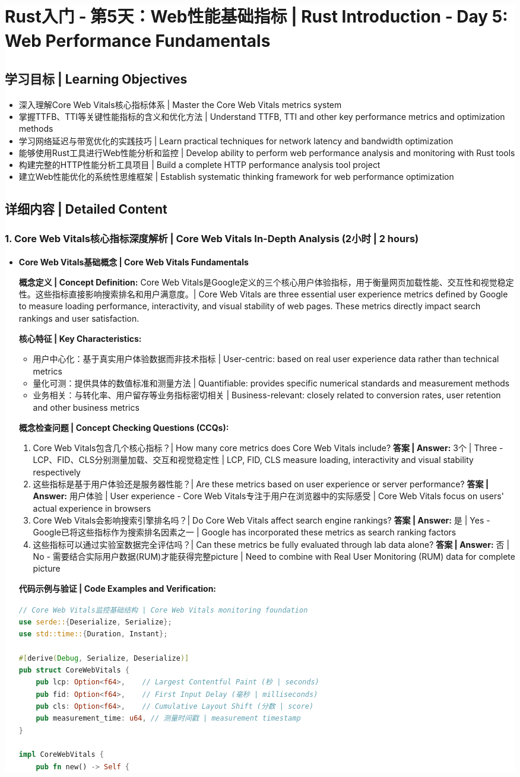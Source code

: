 # Rust入门 - 第5天：Web性能基础指标 | Rust Introduction - Day 5: Web Performance Fundamentals

## 学习目标 | Learning Objectives
- 深入理解Core Web Vitals核心指标体系 | Master the Core Web Vitals metrics system
- 掌握TTFB、TTI等关键性能指标的含义和优化方法 | Understand TTFB, TTI and other key performance metrics and optimization methods
- 学习网络延迟与带宽优化的实践技巧 | Learn practical techniques for network latency and bandwidth optimization
- 能够使用Rust工具进行Web性能分析和监控 | Develop ability to perform web performance analysis and monitoring with Rust tools
- 构建完整的HTTP性能分析工具项目 | Build a complete HTTP performance analysis tool project
- 建立Web性能优化的系统性思维框架 | Establish systematic thinking framework for web performance optimization

## 详细内容 | Detailed Content

### 1. Core Web Vitals核心指标深度解析 | Core Web Vitals In-Depth Analysis (2小时 | 2 hours)

- **Core Web Vitals基础概念 | Core Web Vitals Fundamentals**
  
  **概念定义 | Concept Definition:**
  Core Web Vitals是Google定义的三个核心用户体验指标，用于衡量网页加载性能、交互性和视觉稳定性。这些指标直接影响搜索排名和用户满意度。| Core Web Vitals are three essential user experience metrics defined by Google to measure loading performance, interactivity, and visual stability of web pages. These metrics directly impact search rankings and user satisfaction.
  
  **核心特征 | Key Characteristics:**
  - 用户中心化：基于真实用户体验数据而非技术指标 | User-centric: based on real user experience data rather than technical metrics
  - 量化可测：提供具体的数值标准和测量方法 | Quantifiable: provides specific numerical standards and measurement methods
  - 业务相关：与转化率、用户留存等业务指标密切相关 | Business-relevant: closely related to conversion rates, user retention and other business metrics
  
  **概念检查问题 | Concept Checking Questions (CCQs):**
  1. Core Web Vitals包含几个核心指标？| How many core metrics does Core Web Vitals include?
     **答案 | Answer:** 3个 | Three - LCP、FID、CLS分别测量加载、交互和视觉稳定性 | LCP, FID, CLS measure loading, interactivity and visual stability respectively
  2. 这些指标是基于用户体验还是服务器性能？| Are these metrics based on user experience or server performance?
     **答案 | Answer:** 用户体验 | User experience - Core Web Vitals专注于用户在浏览器中的实际感受 | Core Web Vitals focus on users' actual experience in browsers
  3. Core Web Vitals会影响搜索引擎排名吗？| Do Core Web Vitals affect search engine rankings?
     **答案 | Answer:** 是 | Yes - Google已将这些指标作为搜索排名因素之一 | Google has incorporated these metrics as search ranking factors
  4. 这些指标可以通过实验室数据完全评估吗？| Can these metrics be fully evaluated through lab data alone?
     **答案 | Answer:** 否 | No - 需要结合实际用户数据(RUM)才能获得完整picture | Need to combine with Real User Monitoring (RUM) data for complete picture
  
  **代码示例与验证 | Code Examples and Verification:**
  ```rust
  // Core Web Vitals监控基础结构 | Core Web Vitals monitoring foundation
  use serde::{Deserialize, Serialize};
  use std::time::{Duration, Instant};
  
  #[derive(Debug, Serialize, Deserialize)]
  pub struct CoreWebVitals {
      pub lcp: Option<f64>,    // Largest Contentful Paint (秒 | seconds)
      pub fid: Option<f64>,    // First Input Delay (毫秒 | milliseconds)  
      pub cls: Option<f64>,    // Cumulative Layout Shift (分数 | score)
      pub measurement_time: u64, // 测量时间戳 | measurement timestamp
  }
  
  impl CoreWebVitals {
      pub fn new() -> Self {
  ```